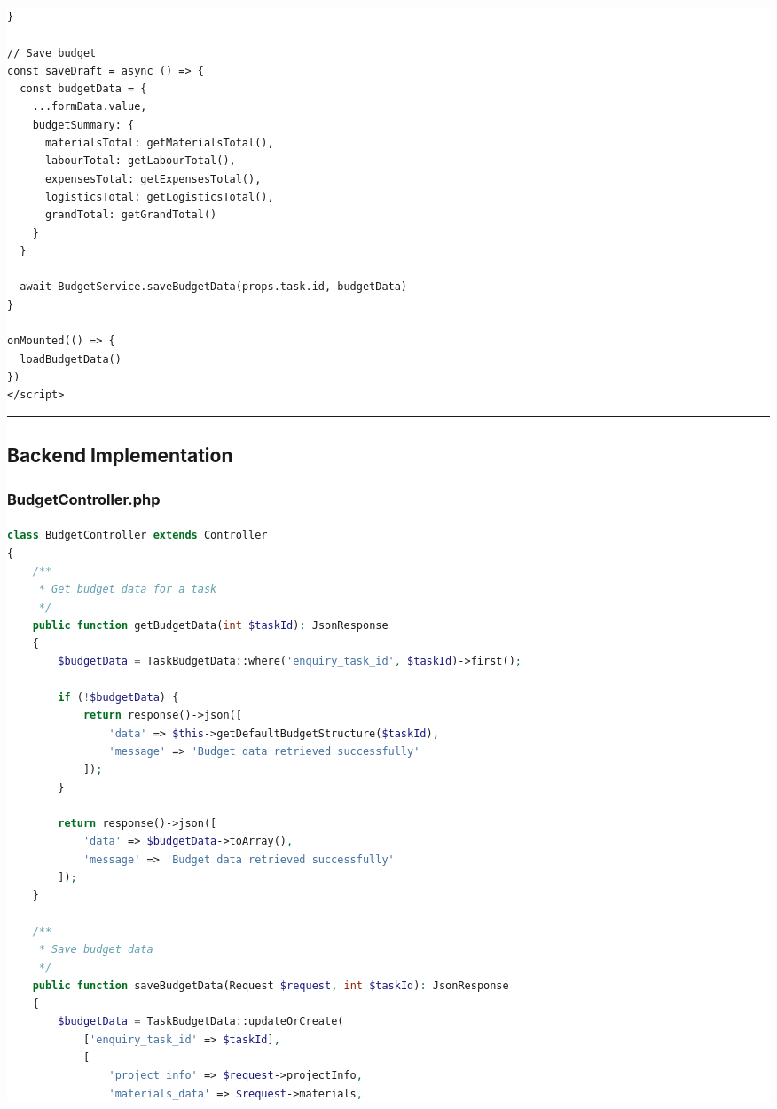 ```vue
}

// Save budget
const saveDraft = async () => {
  const budgetData = {
    ...formData.value,
    budgetSummary: {
      materialsTotal: getMaterialsTotal(),
      labourTotal: getLabourTotal(),
      expensesTotal: getExpensesTotal(),
      logisticsTotal: getLogisticsTotal(),
      grandTotal: getGrandTotal()
    }
  }
  
  await BudgetService.saveBudgetData(props.task.id, budgetData)
}

onMounted(() => {
  loadBudgetData()
})
</script>
```

---

## Backend Implementation

### BudgetController.php

```php
class BudgetController extends Controller
{
    /**
     * Get budget data for a task
     */
    public function getBudgetData(int $taskId): JsonResponse
    {
        $budgetData = TaskBudgetData::where('enquiry_task_id', $taskId)->first();
        
        if (!$budgetData) {
            return response()->json([
                'data' => $this->getDefaultBudgetStructure($taskId),
                'message' => 'Budget data retrieved successfully'
            ]);
        }
        
        return response()->json([
            'data' => $budgetData->toArray(),
            'message' => 'Budget data retrieved successfully'
        ]);
    }
    
    /**
     * Save budget data
     */
    public function saveBudgetData(Request $request, int $taskId): JsonResponse
    {
        $budgetData = TaskBudgetData::updateOrCreate(
            ['enquiry_task_id' => $taskId],
            [
                'project_info' => $request->projectInfo,
                'materials_data' => $request->materials,
```